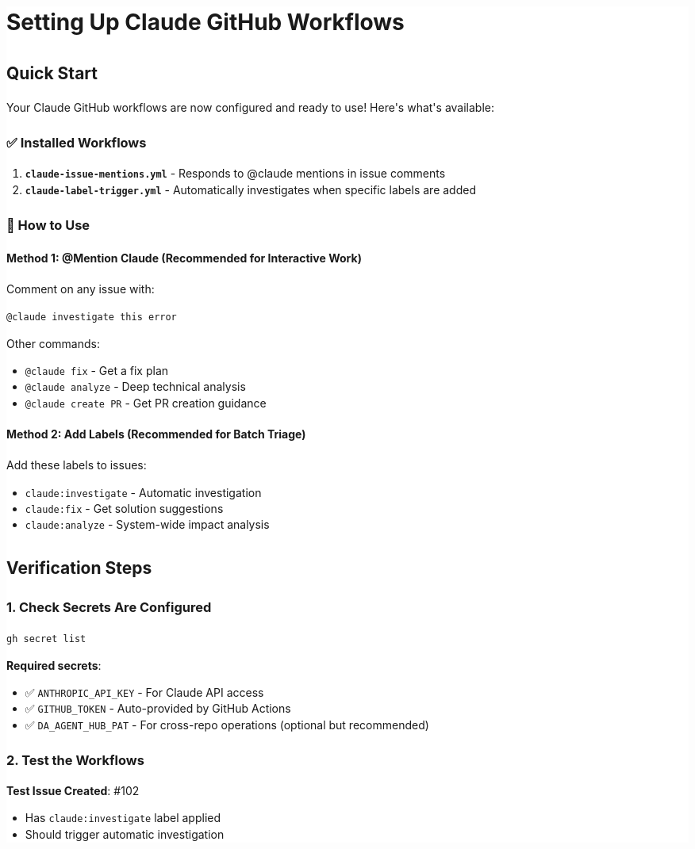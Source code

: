 # Setting Up Claude GitHub Workflows

## Quick Start

Your Claude GitHub workflows are now configured and ready to use! Here's what's available:

### ✅ Installed Workflows

1. **`claude-issue-mentions.yml`** - Responds to @claude mentions in issue comments
2. **`claude-label-trigger.yml`** - Automatically investigates when specific labels are added

### 🎯 How to Use

#### Method 1: @Mention Claude (Recommended for Interactive Work)

Comment on any issue with:
```
@claude investigate this error
```

Other commands:
- `@claude fix` - Get a fix plan
- `@claude analyze` - Deep technical analysis
- `@claude create PR` - Get PR creation guidance

#### Method 2: Add Labels (Recommended for Batch Triage)

Add these labels to issues:
- `claude:investigate` - Automatic investigation
- `claude:fix` - Get solution suggestions
- `claude:analyze` - System-wide impact analysis

## Verification Steps

### 1. Check Secrets Are Configured

```bash
gh secret list
```

**Required secrets**:
- ✅ `ANTHROPIC_API_KEY` - For Claude API access
- ✅ `GITHUB_TOKEN` - Auto-provided by GitHub Actions
- ✅ `DA_AGENT_HUB_PAT` - For cross-repo operations (optional but recommended)

### 2. Test the Workflows

**Test Issue Created**: #102
- Has `claude:investigate` label applied
- Should trigger automatic investigation
